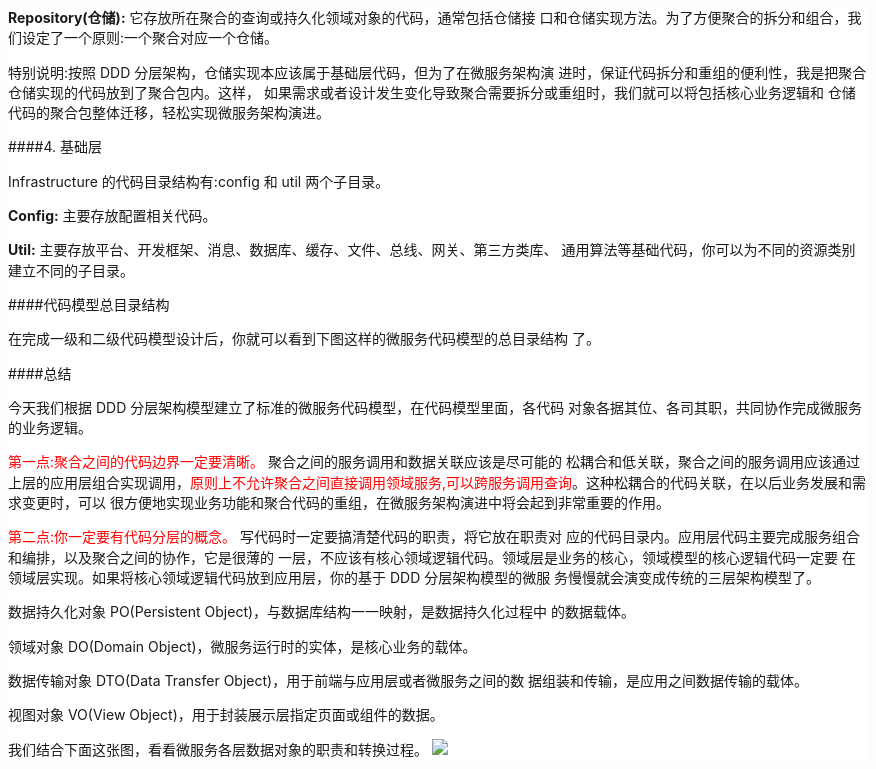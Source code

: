 **Repository(仓储):** 它存放所在聚合的查询或持久化领域对象的代码，通常包括仓储接 口和仓储实现方法。为了方便聚合的拆分和组合，我们设定了一个原则:一个聚合对应一个仓储。

特别说明:按照 DDD 分层架构，仓储实现本应该属于基础层代码，但为了在微服务架构演 进时，保证代码拆分和重组的便利性，我是把聚合仓储实现的代码放到了聚合包内。这样， 如果需求或者设计发生变化导致聚合需要拆分或重组时，我们就可以将包括核心业务逻辑和 仓储代码的聚合包整体迁移，轻松实现微服务架构演进。

####4. 基础层

Infrastructure 的代码目录结构有:config 和 util 两个子目录。

**Config:** 主要存放配置相关代码。

**Util:** 主要存放平台、开发框架、消息、数据库、缓存、文件、总线、网关、第三方类库、
通用算法等基础代码，你可以为不同的资源类别建立不同的子目录。

####代码模型总目录结构

在完成一级和二级代码模型设计后，你就可以看到下图这样的微服务代码模型的总目录结构 了。

####总结

今天我们根据 DDD 分层架构模型建立了标准的微服务代码模型，在代码模型里面，各代码 对象各据其位、各司其职，共同协作完成微服务的业务逻辑。

<span style="color:red">第一点:聚合之间的代码边界一定要清晰。</span> 聚合之间的服务调用和数据关联应该是尽可能的 松耦合和低关联，聚合之间的服务调用应该通过上层的应用层组合实现调用，<span style="color:red">原则上不允许聚合之间直接调用领域服务,可以跨服务调用查询</span>。这种松耦合的代码关联，在以后业务发展和需求变更时，可以 很方便地实现业务功能和聚合代码的重组，在微服务架构演进中将会起到非常重要的作用。

<span style="color:red">第二点:你一定要有代码分层的概念。</span> 写代码时一定要搞清楚代码的职责，将它放在职责对 应的代码目录内。应用层代码主要完成服务组合和编排，以及聚合之间的协作，它是很薄的 一层，不应该有核心领域逻辑代码。领域层是业务的核心，领域模型的核心逻辑代码一定要 在领域层实现。如果将核心领域逻辑代码放到应用层，你的基于 DDD 分层架构模型的微服 务慢慢就会演变成传统的三层架构模型了。

数据持久化对象 PO(Persistent Object)，与数据库结构一一映射，是数据持久化过程中 的数据载体。

领域对象 DO(Domain Object)，微服务运行时的实体，是核心业务的载体。

数据传输对象 DTO(Data Transfer Object)，用于前端与应用层或者微服务之间的数 据组装和传输，是应用之间数据传输的载体。

视图对象 VO(View Object)，用于封装展示层指定页面或组件的数据。

我们结合下面这张图，看看微服务各层数据对象的职责和转换过程。
<img src="/Users/yangdeke/Desktop/图片资源/数据对象视图.png" width="100%">



